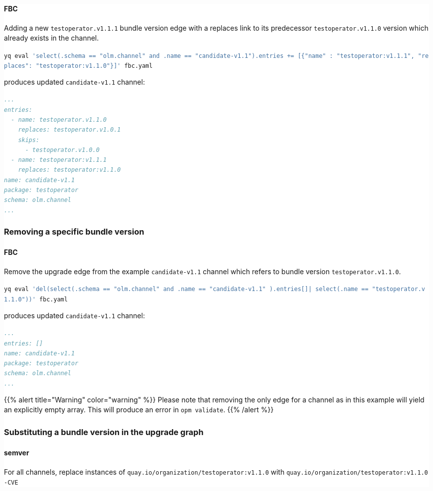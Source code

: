 #### FBC
Adding a new `testoperator.v1.1.1` bundle version edge with a replaces link to its predecessor `testoperator.v1.1.0` version which already exists in the channel. 

```bash
yq eval 'select(.schema == "olm.channel" and .name == "candidate-v1.1").entries += [{"name" : "testoperator:v1.1.1", "replaces": "testoperator:v1.1.0"}]' fbc.yaml
```
produces updated `candidate-v1.1` channel:

```yaml
...
entries:
  - name: testoperator.v1.1.0
    replaces: testoperator.v1.0.1
    skips:
      - testoperator.v1.0.0
  - name: testoperator:v1.1.1
    replaces: testoperator:v1.1.0
name: candidate-v1.1
package: testoperator
schema: olm.channel
...
```


### Removing a specific bundle version

#### FBC
Remove the upgrade edge from the example `candidate-v1.1` channel which refers to bundle version `testoperator.v1.1.0`. 

```bash
yq eval 'del(select(.schema == "olm.channel" and .name == "candidate-v1.1" ).entries[]| select(.name == "testoperator.v1.1.0"))' fbc.yaml
```

produces updated `candidate-v1.1` channel:

```yaml
...
entries: []
name: candidate-v1.1
package: testoperator
schema: olm.channel
...
```
{{% alert title="Warning" color="warning" %}}
Please note that removing the only edge for a channel as in this example will yield an explicitly empty array.  This will produce an error in `opm validate`. 
{{% /alert %}}

### Substituting a bundle version in the upgrade graph

#### semver
For all channels, replace instances of `quay.io/organization/testoperator:v1.1.0` with `quay.io/organization/testoperator:v1.1.0-CVE`


[file-based-catalog-spec]: /docs/reference/file-based-catalogs
[templates-doc]: /docs/reference/catalog-templates
[basic-template-doc]: /docs/reference/catalog-templates#basic-template
[semver-template-doc]: /docs/reference/catalog-templates#semver-template
[yq]: https://github.com/mikefarah/yq